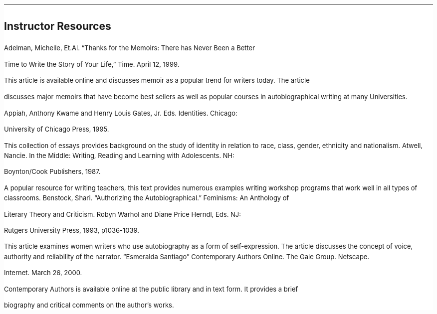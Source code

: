 </font>
<hr/>
<h2>
Instructor Resources
</h2>
<font size="-1">
Adelman, Michelle, Et.Al. “Thanks for the Memoirs: There has Never Been a Better
<p>
Time to Write the Story of Your Life,” Time. April 12, 1999.
</p>
</font>
<font size="-1">
This article is available online and discusses memoir as a popular trend for writers today. The article
<p>
discusses major memoirs that have become best sellers as well as popular courses in autobiographical writing at many Universities.
</p>
</font>
<font size="-1">
Appiah, Anthony Kwame and Henry Louis Gates, Jr. Eds. Identities. Chicago:
<p>
University of Chicago Press, 1995.
</p>
</font>
<font size="-1">
This collection of essays provides background on the study of identity in relation to race, class, gender,  ethnicity and nationalism.
</font>
<font size="-1">
Atwell, Nancie. In the Middle: Writing, Reading and Learning with Adolescents. NH:
<p>
Boynton/Cook Publishers, 1987.
</p>
</font>
<font size="-1">
A popular resource for writing teachers, this text provides numerous examples writing workshop programs that work well in all types of classrooms.
</font>
<font size="-1">
Benstock, Shari. “Authorizing the Autobiographical.” Feminisms: An Anthology of
<p>
Literary Theory and Criticism. Robyn Warhol and Diane Price Herndl, Eds. NJ:
</p>
<p>
Rutgers University Press, 1993, p1036-1039.
</p>
</font>
<font size="-1">
This article examines women writers who use autobiography as a form of self-expression. The article    discusses the concept of voice, authority and reliability of the narrator.
</font>
<font size="-1">
“Esmeralda Santiago” Contemporary Authors Online. The Gale Group.  Netscape.
<p>
Internet. March 26, 2000.
</p>
</font>
<font size="-1">
Contemporary Authors is available online at the public library and in text form.  It provides a brief
<p>
biography and critical comments on the author’s works.
</p>